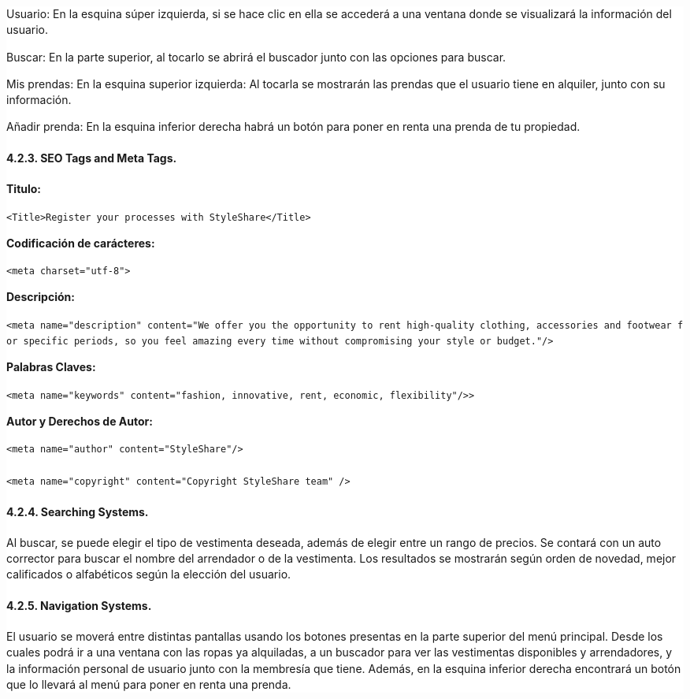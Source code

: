 Usuario: En la esquina súper izquierda, si se hace clic en ella se accederá a una ventana donde se visualizará la información del usuario.

Buscar: En la parte superior, al tocarlo se abrirá el buscador junto con las opciones para buscar.

Mis prendas: En la esquina superior izquierda: Al tocarla se mostrarán las prendas que el usuario tiene en alquiler, junto con su información.

Añadir prenda: En la esquina inferior derecha habrá un botón para poner en renta una prenda de tu propiedad.

####    4.2.3. SEO Tags and Meta Tags.
**Titulo:**

```
<Title>Register your processes with StyleShare</Title>
```

**Codificación de carácteres:**

```
<meta charset="utf-8">
```

**Descripción:**

```
<meta name="description" content="We offer you the opportunity to rent high-quality clothing, accessories and footwear for specific periods, so you feel amazing every time without compromising your style or budget."/>
```

**Palabras Claves:**

```
<meta name="keywords" content="fashion, innovative, rent, economic, flexibility"/>>
```

**Autor y Derechos de Autor:**

```
<meta name="author" content="StyleShare"/>

<meta name="copyright" content="Copyright StyleShare team" />
```

####    4.2.4. Searching Systems.
Al buscar, se puede elegir el tipo de vestimenta deseada, además de elegir entre un rango de precios. Se contará con un auto corrector para buscar el nombre del arrendador o de la vestimenta. Los resultados se mostrarán según orden de novedad, mejor calificados o alfabéticos según la elección del usuario.

####    4.2.5. Navigation Systems.
El usuario se moverá entre distintas pantallas usando los botones presentas en la parte superior del menú principal. Desde los cuales podrá ir a una ventana con las ropas ya alquiladas, a un buscador para ver las vestimentas disponibles y arrendadores, y la información personal de usuario junto con la membresía que tiene. Además, en la esquina inferior derecha encontrará un botón que lo llevará al menú para poner en renta una prenda.
